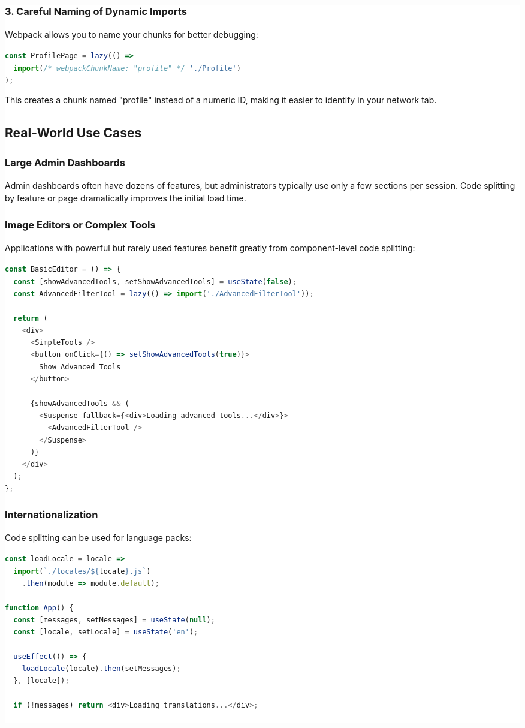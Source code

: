 ### 3. Careful Naming of Dynamic Imports

Webpack allows you to name your chunks for better debugging:

```javascript
const ProfilePage = lazy(() => 
  import(/* webpackChunkName: "profile" */ './Profile')
);
```

This creates a chunk named "profile" instead of a numeric ID, making it easier to identify in your network tab.

## Real-World Use Cases

### Large Admin Dashboards

Admin dashboards often have dozens of features, but administrators typically use only a few sections per session. Code splitting by feature or page dramatically improves the initial load time.

### Image Editors or Complex Tools

Applications with powerful but rarely used features benefit greatly from component-level code splitting:

```javascript
const BasicEditor = () => {
  const [showAdvancedTools, setShowAdvancedTools] = useState(false);
  const AdvancedFilterTool = lazy(() => import('./AdvancedFilterTool'));
  
  return (
    <div>
      <SimpleTools />
      <button onClick={() => setShowAdvancedTools(true)}>
        Show Advanced Tools
      </button>
    
      {showAdvancedTools && (
        <Suspense fallback={<div>Loading advanced tools...</div>}>
          <AdvancedFilterTool />
        </Suspense>
      )}
    </div>
  );
};
```

### Internationalization

Code splitting can be used for language packs:

```javascript
const loadLocale = locale => 
  import(`./locales/${locale}.js`)
    .then(module => module.default);

function App() {
  const [messages, setMessages] = useState(null);
  const [locale, setLocale] = useState('en');
  
  useEffect(() => {
    loadLocale(locale).then(setMessages);
  }, [locale]);
  
  if (!messages) return <div>Loading translations...</div>;
  
```